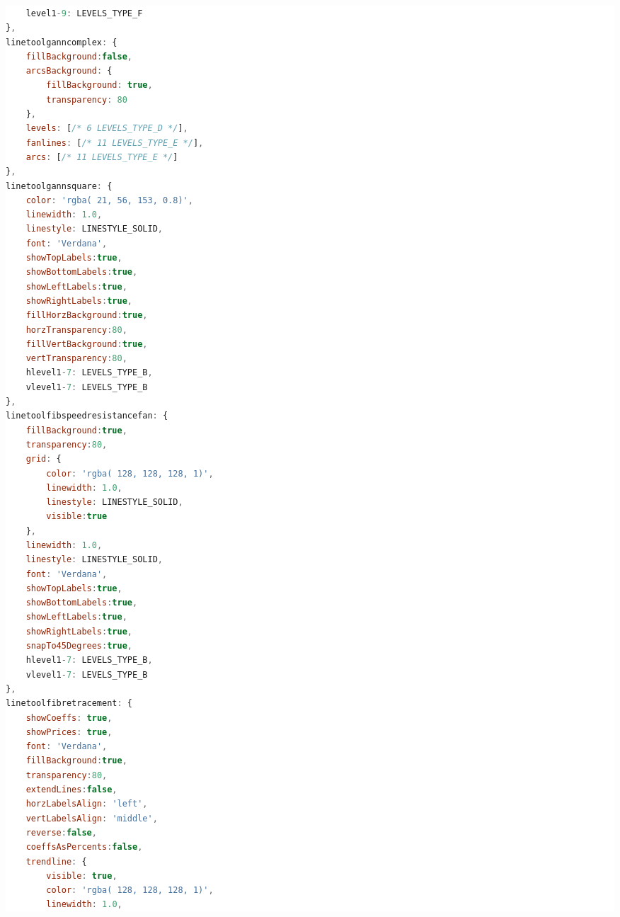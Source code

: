 ```javascript
    level1-9: LEVELS_TYPE_F
},
linetoolganncomplex: {
    fillBackground:false,
    arcsBackground: {
        fillBackground: true,
        transparency: 80
    },
    levels: [/* 6 LEVELS_TYPE_D */],
    fanlines: [/* 11 LEVELS_TYPE_E */],
    arcs: [/* 11 LEVELS_TYPE_E */]
},
linetoolgannsquare: {
    color: 'rgba( 21, 56, 153, 0.8)',
    linewidth: 1.0,
    linestyle: LINESTYLE_SOLID,
    font: 'Verdana',
    showTopLabels:true,
    showBottomLabels:true,
    showLeftLabels:true,
    showRightLabels:true,
    fillHorzBackground:true,
    horzTransparency:80,
    fillVertBackground:true,
    vertTransparency:80,
    hlevel1-7: LEVELS_TYPE_B,
    vlevel1-7: LEVELS_TYPE_B
},
linetoolfibspeedresistancefan: {
    fillBackground:true,
    transparency:80,
    grid: {
        color: 'rgba( 128, 128, 128, 1)',
        linewidth: 1.0,
        linestyle: LINESTYLE_SOLID,
        visible:true
    },
    linewidth: 1.0,
    linestyle: LINESTYLE_SOLID,
    font: 'Verdana',
    showTopLabels:true,
    showBottomLabels:true,
    showLeftLabels:true,
    showRightLabels:true,
    snapTo45Degrees:true,
    hlevel1-7: LEVELS_TYPE_B,
    vlevel1-7: LEVELS_TYPE_B
},
linetoolfibretracement: {
    showCoeffs: true,
    showPrices: true,
    font: 'Verdana',
    fillBackground:true,
    transparency:80,
    extendLines:false,
    horzLabelsAlign: 'left',
    vertLabelsAlign: 'middle',
    reverse:false,
    coeffsAsPercents:false,
    trendline: {
        visible: true,
        color: 'rgba( 128, 128, 128, 1)',
        linewidth: 1.0,
```